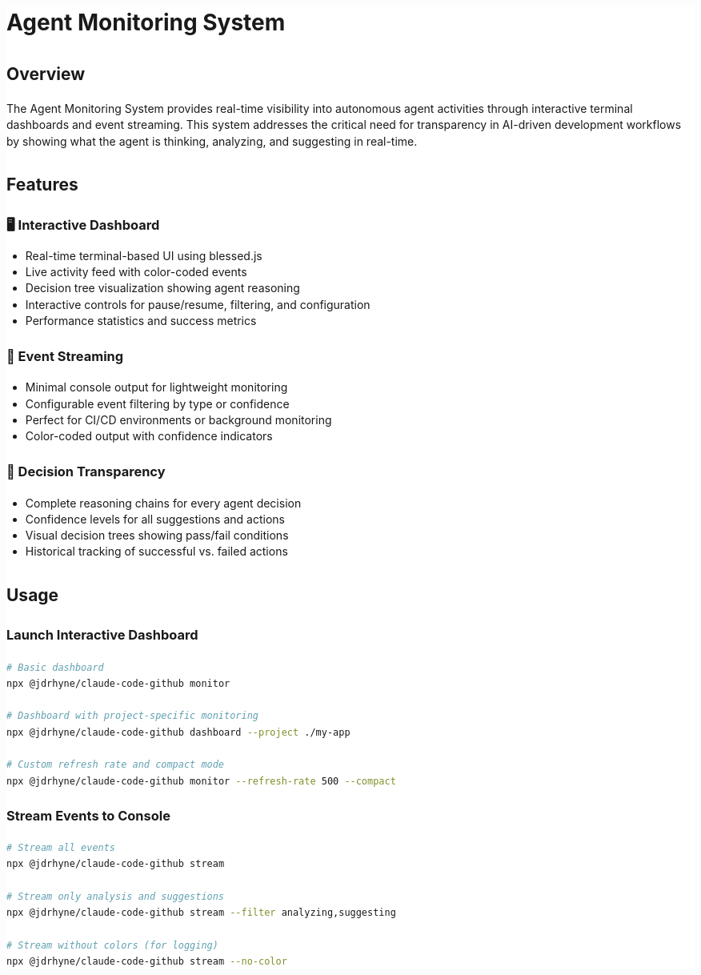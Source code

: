 # Agent Monitoring System

## Overview

The Agent Monitoring System provides real-time visibility into autonomous agent activities through interactive terminal dashboards and event streaming. This system addresses the critical need for transparency in AI-driven development workflows by showing what the agent is thinking, analyzing, and suggesting in real-time.

## Features

### 🖥️ Interactive Dashboard
- Real-time terminal-based UI using blessed.js
- Live activity feed with color-coded events
- Decision tree visualization showing agent reasoning
- Interactive controls for pause/resume, filtering, and configuration
- Performance statistics and success metrics

### 📡 Event Streaming
- Minimal console output for lightweight monitoring
- Configurable event filtering by type or confidence
- Perfect for CI/CD environments or background monitoring
- Color-coded output with confidence indicators

### 🧠 Decision Transparency
- Complete reasoning chains for every agent decision
- Confidence levels for all suggestions and actions
- Visual decision trees showing pass/fail conditions
- Historical tracking of successful vs. failed actions

## Usage

### Launch Interactive Dashboard

```bash
# Basic dashboard
npx @jdrhyne/claude-code-github monitor

# Dashboard with project-specific monitoring
npx @jdrhyne/claude-code-github dashboard --project ./my-app

# Custom refresh rate and compact mode
npx @jdrhyne/claude-code-github monitor --refresh-rate 500 --compact
```

### Stream Events to Console

```bash
# Stream all events
npx @jdrhyne/claude-code-github stream

# Stream only analysis and suggestions
npx @jdrhyne/claude-code-github stream --filter analyzing,suggesting

# Stream without colors (for logging)
npx @jdrhyne/claude-code-github stream --no-color
```
